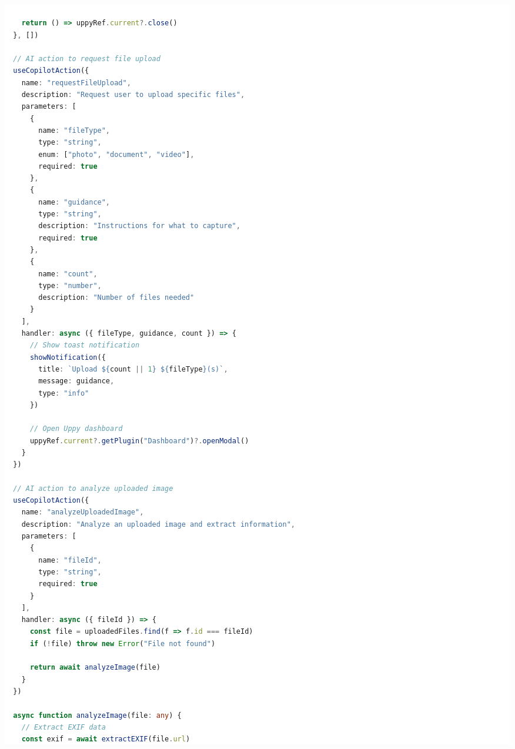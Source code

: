 ```typescript

    return () => uppyRef.current?.close()
  }, [])

  // AI action to request file upload
  useCopilotAction({
    name: "requestFileUpload",
    description: "Request user to upload specific files",
    parameters: [
      {
        name: "fileType",
        type: "string",
        enum: ["photo", "document", "video"],
        required: true
      },
      {
        name: "guidance",
        type: "string",
        description: "Instructions for what to capture",
        required: true
      },
      {
        name: "count",
        type: "number",
        description: "Number of files needed"
      }
    ],
    handler: async ({ fileType, guidance, count }) => {
      // Show toast notification
      showNotification({
        title: `Upload ${count || 1} ${fileType}(s)`,
        message: guidance,
        type: "info"
      })

      // Open Uppy dashboard
      uppyRef.current?.getPlugin("Dashboard")?.openModal()
    }
  })

  // AI action to analyze uploaded image
  useCopilotAction({
    name: "analyzeUploadedImage",
    description: "Analyze an uploaded image and extract information",
    parameters: [
      {
        name: "fileId",
        type: "string",
        required: true
      }
    ],
    handler: async ({ fileId }) => {
      const file = uploadedFiles.find(f => f.id === fileId)
      if (!file) throw new Error("File not found")

      return await analyzeImage(file)
    }
  })

  async function analyzeImage(file: any) {
    // Extract EXIF data
    const exif = await extractEXIF(file.url)

```